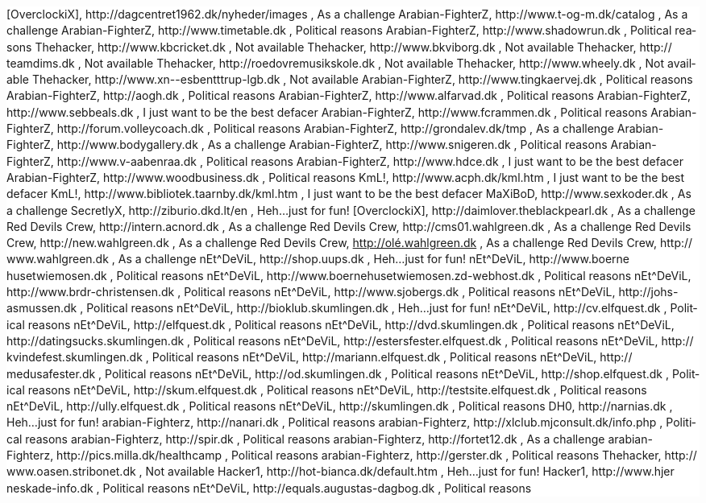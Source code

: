 [Over­clockiX], http://​dag​cen​tret1962​.dk/​n​y​h​e​d​e​r​/​i​mages , As a chal­lenge
Arabian-​FighterZ, http://​www​.​t​-og​-​m​.dk/​c​a​talog , As a chal­lenge
Arabian-​FighterZ, http://​www​.timetable​.dk , Polit­i­cal rea­sons
Arabian-​FighterZ, http://​www​.shad​owrun​.dk , Polit­i­cal rea­sons
The­hacker, http://​www​.kbcricket​.dk , Not avail­able
The­hacker, http://​www​.bkvi​borg​.dk , Not avail­able
The­hacker, http://​teamdims​.dk , Not avail­able
The­hacker, http://​roe​dovre​musik​skole​.dk , Not avail­able
The­hacker, http://​www​.wheely​.dk , Not avail­able
The­hacker, http://​www​.xn​-​-esbentt​trup​-lgb​.dk , Not avail­able
Arabian-​FighterZ, http://​www​.tingkaervej​.dk , Polit­i­cal rea­sons
Arabian-​FighterZ, http://​aogh​.dk , Polit­i­cal rea­sons
Arabian-​FighterZ, http://​www​.alfar​vad​.dk , Polit­i­cal rea­sons
Arabian-​FighterZ, http://​www​.sebbeals​.dk , I just want to be the best defacer
Arabian-​FighterZ, http://​www​.fcram​men​.dk , Polit­i­cal rea­sons
Arabian-​FighterZ, http://​forum​.vol​l​ey​coach​.dk , Polit­i­cal rea­sons
Arabian-​FighterZ, http://​gron​dalev​.dk/tmp , As a chal­lenge
Arabian-​FighterZ, http://​www​.body​gallery​.dk , As a chal­lenge
Arabian-​FighterZ, http://​www​.snigeren​.dk , Polit­i­cal rea­sons
Arabian-​FighterZ, http://​www​.​v​-aaben​raa​.dk , Polit­i­cal rea­sons
Arabian-​FighterZ, http://​www​.hdce​.dk , I just want to be the best defacer
Arabian-​FighterZ, http://​www​.wood​busi​ness​.dk , Polit­i­cal rea­sons
KmL!, http://​www​.acph​.dk/​k​m​l.htm , I just want to be the best defacer
KmL!, http://​www​.bib​liotek​.taarnby​.dk/​k​m​l.htm , I just want to be the best defacer
MaX­i­BoD, http://​www​.sexkoder​.dk , As a chal­lenge
Secret­lyX, http://​zibu​rio​.dkd​.lt/en , Heh…just for fun!
[Over­clockiX], http://​daimlover​.the​black​pearl​.dk , As a chal­lenge
Red Dev­ils Crew, http://​intern​.acnord​.dk , As a chal­lenge
Red Dev­ils Crew, http://​cms01​.wahlgreen​.dk , As a chal­lenge
Red Dev­ils Crew, http://​new​.wahlgreen​.dk , As a chal­lenge
Red Dev­ils Crew, http://olé.wahlgreen.dk , As a chal­lenge
Red Dev­ils Crew, http://​www​.wahlgreen​.dk , As a chal­lenge
nEt^DeViL, http://​shop​.uups​.dk , Heh…just for fun!
nEt^DeViL, http://​www​.boerne​husetwiemosen​.dk , Polit­i­cal rea­sons
nEt^DeViL, http://​www​.boerne​husetwiemosen​.zd​-web​host​.dk , Polit­i­cal rea­sons
nEt^DeViL, http://​www​.brdr​-chris​tensen​.dk , Polit­i­cal rea­sons
nEt^DeViL, http://​www​.sjobergs​.dk , Polit­i­cal rea­sons
nEt^DeViL, http://​johs​-asmussen​.dk , Polit­i­cal rea­sons
nEt^DeViL, http://​biok​lub​.skum​lin​gen​.dk , Heh…just for fun!
nEt^DeViL, http://​cv​.elfquest​.dk , Polit­i­cal rea­sons
nEt^DeViL, http://​elfquest​.dk , Polit­i­cal rea­sons
nEt^DeViL, http://​dvd​.skum​lin​gen​.dk , Polit­i­cal rea­sons
nEt^DeViL, http://​dat​ing​sucks​.skum​lin​gen​.dk , Polit­i­cal rea­sons
nEt^DeViL, http://​esters​fester​.elfquest​.dk , Polit­i­cal rea­sons
nEt^DeViL, http://​kvin​de​fest​.skum​lin​gen​.dk , Polit­i­cal rea­sons
nEt^DeViL, http://​mar​i​ann​.elfquest​.dk , Polit­i­cal rea­sons
nEt^DeViL, http://​medusafester​.dk , Polit­i­cal rea­sons
nEt^DeViL, http://​od​.skum​lin​gen​.dk , Polit­i­cal rea­sons
nEt^DeViL, http://​shop​.elfquest​.dk , Polit­i­cal rea­sons
nEt^DeViL, http://​skum​.elfquest​.dk , Polit­i­cal rea­sons
nEt^DeViL, http://​test​site​.elfquest​.dk , Polit­i­cal rea­sons
nEt^DeViL, http://​ully​.elfquest​.dk , Polit­i­cal rea­sons
nEt^DeViL, http://​skum​lin​gen​.dk , Polit­i­cal rea­sons
DH0, http://​nar​nias​.dk , Heh…just for fun!
arabian-​Fighterz, http://​nanari​.dk , Polit­i­cal rea­sons
arabian-​Fighterz, http://​xlclub​.mjcon​sult​.dk/​i​n​f​o.php , Polit­i­cal rea­sons
arabian-​Fighterz, http://​spir​.dk , Polit­i­cal rea­sons
arabian-​Fighterz, http://​fortet12​.dk , As a chal­lenge
arabian-​Fighterz, http://​pics​.milla​.dk/​h​e​a​l​t​hcamp , Polit­i­cal rea­sons
arabian-​Fighterz, http://​ger​ster​.dk , Polit­i­cal rea­sons
The­hacker, http://​www​.oasen​.stri​bonet​.dk , Not avail­able
Hacker1, http://​hot​-bianca​.dk/​d​e​f​a​u​l​t.htm , Heh…just for fun!
Hacker1, http://​www​.hjer​neskade​-info​.dk , Polit­i­cal rea­sons
nEt^DeViL, http://​equals​.augus​tas​-dag​bog​.dk , Polit­i­cal rea­sons